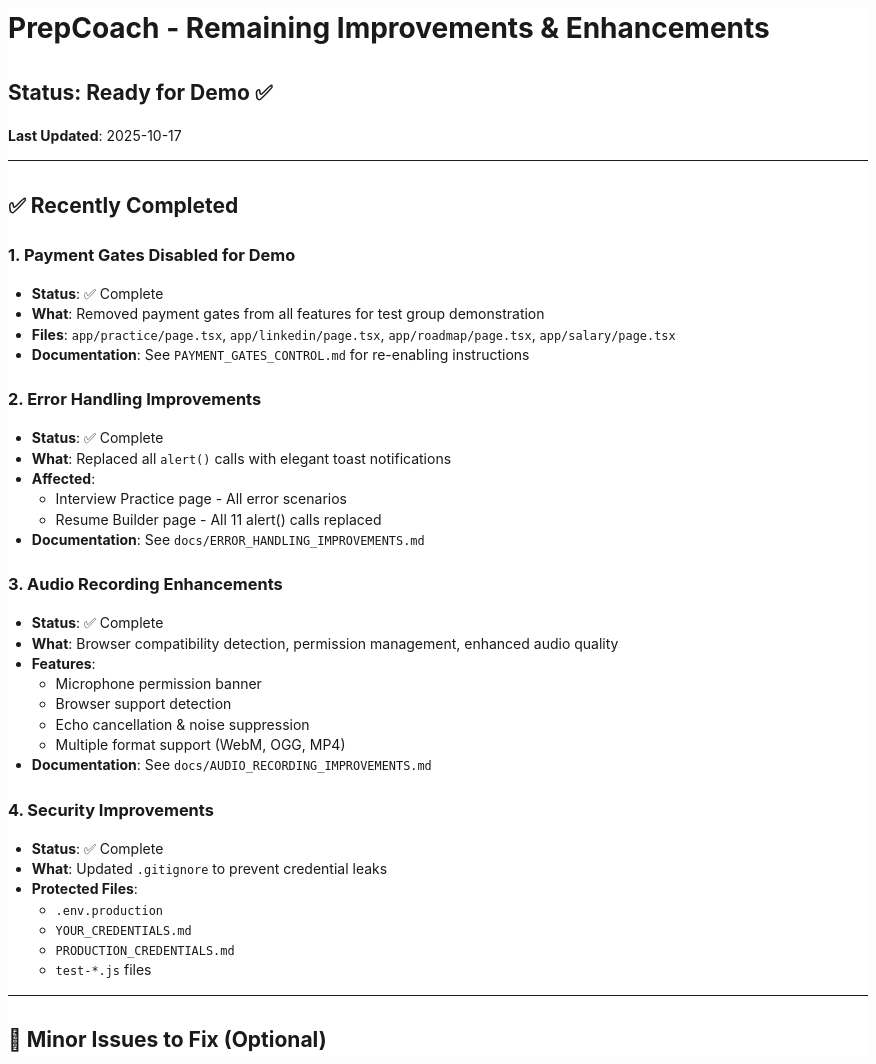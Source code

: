 # PrepCoach - Remaining Improvements & Enhancements

## Status: Ready for Demo ✅
**Last Updated**: 2025-10-17

---

## ✅ Recently Completed

### 1. Payment Gates Disabled for Demo
- **Status**: ✅ Complete
- **What**: Removed payment gates from all features for test group demonstration
- **Files**: `app/practice/page.tsx`, `app/linkedin/page.tsx`, `app/roadmap/page.tsx`, `app/salary/page.tsx`
- **Documentation**: See `PAYMENT_GATES_CONTROL.md` for re-enabling instructions

### 2. Error Handling Improvements
- **Status**: ✅ Complete
- **What**: Replaced all `alert()` calls with elegant toast notifications
- **Affected**:
  - Interview Practice page - All error scenarios
  - Resume Builder page - All 11 alert() calls replaced
- **Documentation**: See `docs/ERROR_HANDLING_IMPROVEMENTS.md`

### 3. Audio Recording Enhancements
- **Status**: ✅ Complete
- **What**: Browser compatibility detection, permission management, enhanced audio quality
- **Features**:
  - Microphone permission banner
  - Browser support detection
  - Echo cancellation & noise suppression
  - Multiple format support (WebM, OGG, MP4)
- **Documentation**: See `docs/AUDIO_RECORDING_IMPROVEMENTS.md`

### 4. Security Improvements
- **Status**: ✅ Complete
- **What**: Updated `.gitignore` to prevent credential leaks
- **Protected Files**:
  - `.env.production`
  - `YOUR_CREDENTIALS.md`
  - `PRODUCTION_CREDENTIALS.md`
  - `test-*.js` files

---

## 🔧 Minor Issues to Fix (Optional)
